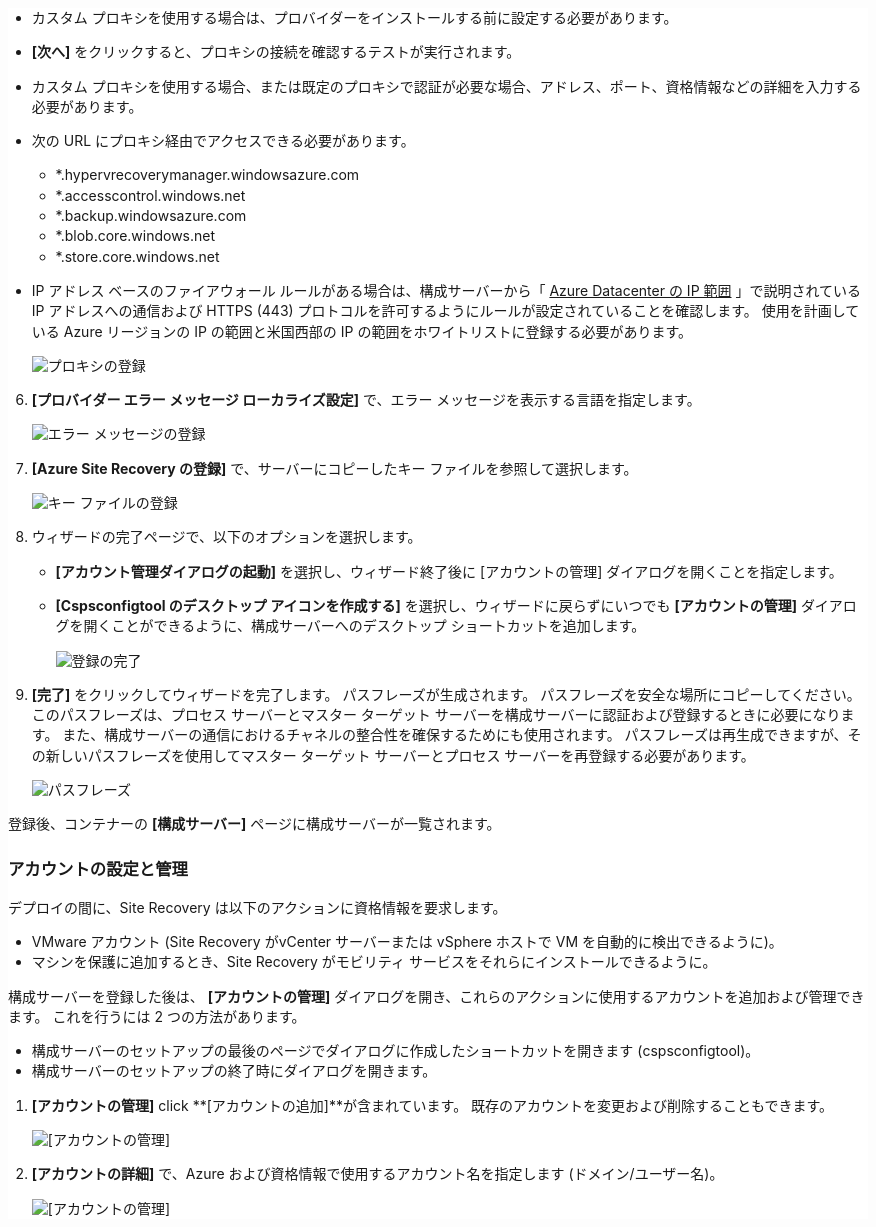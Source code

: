    * カスタム プロキシを使用する場合は、プロバイダーをインストールする前に設定する必要があります。
   * **[次へ]** をクリックすると、プロキシの接続を確認するテストが実行されます。
   * カスタム プロキシを使用する場合、または既定のプロキシで認証が必要な場合、アドレス、ポート、資格情報などの詳細を入力する必要があります。
   * 次の URL にプロキシ経由でアクセスできる必要があります。
     * *.hypervrecoverymanager.windowsazure.com
     * *.accesscontrol.windows.net
     * *.backup.windowsazure.com
     * *.blob.core.windows.net
     * *.store.core.windows.net
   * IP アドレス ベースのファイアウォール ルールがある場合は、構成サーバーから「 [Azure Datacenter の IP 範囲](https://msdn.microsoft.com/library/azure/dn175718.aspx) 」で説明されている IP アドレスへの通信および HTTPS (443) プロトコルを許可するようにルールが設定されていることを確認します。 使用を計画している Azure リージョンの IP の範囲と米国西部の IP の範囲をホワイトリストに登録する必要があります。

     ![プロキシの登録](./media/site-recovery-vmware-to-azure-classic-legacy/register-proxy.png)
6. **[プロバイダー エラー メッセージ ローカライズ設定]** で、エラー メッセージを表示する言語を指定します。

    ![エラー メッセージの登録](./media/site-recovery-vmware-to-azure-classic-legacy/register-locale.png)
7. **[Azure Site Recovery の登録]** で、サーバーにコピーしたキー ファイルを参照して選択します。

    ![キー ファイルの登録](./media/site-recovery-vmware-to-azure-classic-legacy/register-vault.png)
8. ウィザードの完了ページで、以下のオプションを選択します。

   * **[アカウント管理ダイアログの起動]** を選択し、ウィザード終了後に [アカウントの管理] ダイアログを開くことを指定します。
   * **[Cspsconfigtool のデスクトップ アイコンを作成する]** を選択し、ウィザードに戻らずにいつでも **[アカウントの管理]** ダイアログを開くことができるように、構成サーバーへのデスクトップ ショートカットを追加します。

     ![登録の完了](./media/site-recovery-vmware-to-azure-classic-legacy/register-final.png)
9. **[完了]** をクリックしてウィザードを完了します。 パスフレーズが生成されます。 パスフレーズを安全な場所にコピーしてください。 このパスフレーズは、プロセス サーバーとマスター ターゲット サーバーを構成サーバーに認証および登録するときに必要になります。 また、構成サーバーの通信におけるチャネルの整合性を確保するためにも使用されます。 パスフレーズは再生成できますが、その新しいパスフレーズを使用してマスター ターゲット サーバーとプロセス サーバーを再登録する必要があります。

    ![パスフレーズ](./media/site-recovery-vmware-to-azure-classic-legacy/passphrase.png)

登録後、コンテナーの **[構成サーバー]** ページに構成サーバーが一覧されます。

### <a name="set-up-and-manage-accounts"></a>アカウントの設定と管理
デプロイの間に、Site Recovery は以下のアクションに資格情報を要求します。

* VMware アカウント (Site Recovery がvCenter サーバーまたは vSphere ホストで VM を自動的に検出できるように)。
* マシンを保護に追加するとき、Site Recovery がモビリティ サービスをそれらにインストールできるように。

構成サーバーを登録した後は、 **[アカウントの管理]** ダイアログを開き、これらのアクションに使用するアカウントを追加および管理できます。 これを行うには 2 つの方法があります。

* 構成サーバーのセットアップの最後のページでダイアログに作成したショートカットを開きます (cspsconfigtool)。
* 構成サーバーのセットアップの終了時にダイアログを開きます。

1. **[アカウントの管理]** click **[アカウントの追加]**が含まれています。 既存のアカウントを変更および削除することもできます。

    ![[アカウントの管理]](./media/site-recovery-vmware-to-azure-classic-legacy/manage-account.png)
2. **[アカウントの詳細]** で、Azure および資格情報で使用するアカウント名を指定します (ドメイン/ユーザー名)。

    ![[アカウントの管理]](./media/site-recovery-vmware-to-azure-classic-legacy/account-details.png)
